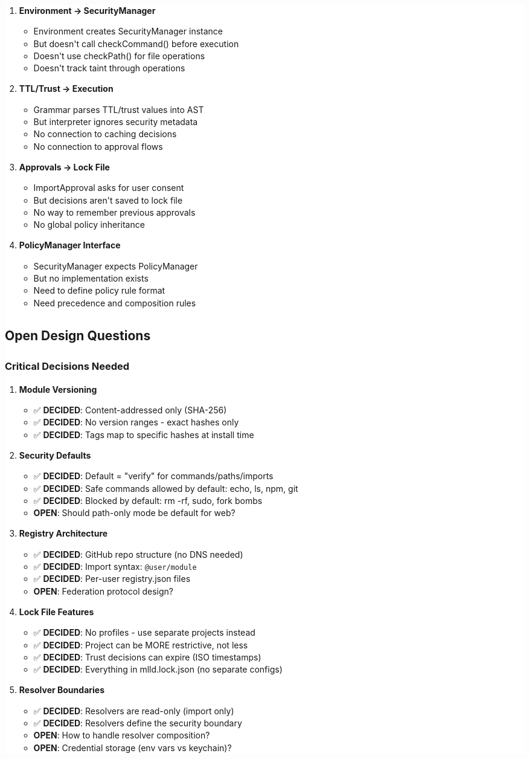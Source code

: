 1. **Environment → SecurityManager**
   - Environment creates SecurityManager instance
   - But doesn't call checkCommand() before execution
   - Doesn't use checkPath() for file operations
   - Doesn't track taint through operations

2. **TTL/Trust → Execution**
   - Grammar parses TTL/trust values into AST
   - But interpreter ignores security metadata
   - No connection to caching decisions
   - No connection to approval flows

3. **Approvals → Lock File**
   - ImportApproval asks for user consent
   - But decisions aren't saved to lock file
   - No way to remember previous approvals
   - No global policy inheritance

4. **PolicyManager Interface**
   - SecurityManager expects PolicyManager
   - But no implementation exists
   - Need to define policy rule format
   - Need precedence and composition rules

## Open Design Questions

### Critical Decisions Needed

1. **Module Versioning**
   - ✅ **DECIDED**: Content-addressed only (SHA-256)
   - ✅ **DECIDED**: No version ranges - exact hashes only
   - ✅ **DECIDED**: Tags map to specific hashes at install time

2. **Security Defaults**  
   - ✅ **DECIDED**: Default = "verify" for commands/paths/imports
   - ✅ **DECIDED**: Safe commands allowed by default: echo, ls, npm, git
   - ✅ **DECIDED**: Blocked by default: rm -rf, sudo, fork bombs
   - **OPEN**: Should path-only mode be default for web?

3. **Registry Architecture**  
   - ✅ **DECIDED**: GitHub repo structure (no DNS needed)
   - ✅ **DECIDED**: Import syntax: `@user/module`
   - ✅ **DECIDED**: Per-user registry.json files
   - **OPEN**: Federation protocol design?

4. **Lock File Features**
   - ✅ **DECIDED**: No profiles - use separate projects instead
   - ✅ **DECIDED**: Project can be MORE restrictive, not less
   - ✅ **DECIDED**: Trust decisions can expire (ISO timestamps)
   - ✅ **DECIDED**: Everything in mlld.lock.json (no separate configs)

5. **Resolver Boundaries**
   - ✅ **DECIDED**: Resolvers are read-only (import only)
   - ✅ **DECIDED**: Resolvers define the security boundary
   - **OPEN**: How to handle resolver composition?
   - **OPEN**: Credential storage (env vars vs keychain)?
